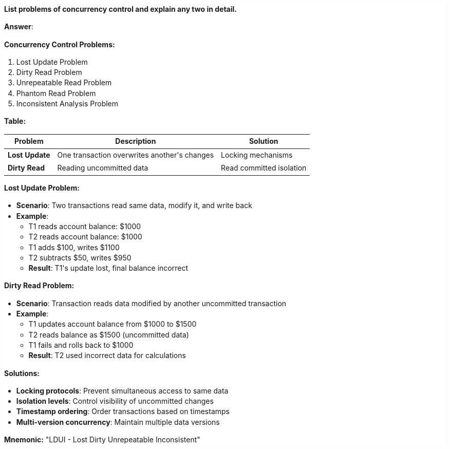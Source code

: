 **List problems of concurrency control and explain any two in detail.**

**Answer**:

**Concurrency Control Problems:**

1. Lost Update Problem
2. Dirty Read Problem  
3. Unrepeatable Read Problem
4. Phantom Read Problem
5. Inconsistent Analysis Problem

**Table:**

| Problem | Description | Solution |
|---------|-------------|----------|
| **Lost Update** | One transaction overwrites another's changes | Locking mechanisms |
| **Dirty Read** | Reading uncommitted data | Read committed isolation |

**Lost Update Problem:**

- **Scenario**: Two transactions read same data, modify it, and write back
- **Example**: 
  - T1 reads account balance: $1000
  - T2 reads account balance: $1000  
  - T1 adds $100, writes $1100
  - T2 subtracts $50, writes $950
  - **Result**: T1's update lost, final balance incorrect

**Dirty Read Problem:**

- **Scenario**: Transaction reads data modified by another uncommitted transaction
- **Example**:
  - T1 updates account balance from $1000 to $1500
  - T2 reads balance as $1500 (uncommitted data)
  - T1 fails and rolls back to $1000
  - **Result**: T2 used incorrect data for calculations

**Solutions:**

- **Locking protocols**: Prevent simultaneous access to same data
- **Isolation levels**: Control visibility of uncommitted changes
- **Timestamp ordering**: Order transactions based on timestamps
- **Multi-version concurrency**: Maintain multiple data versions

**Mnemonic:** "LDUI - Lost Dirty Unrepeatable Inconsistent"
